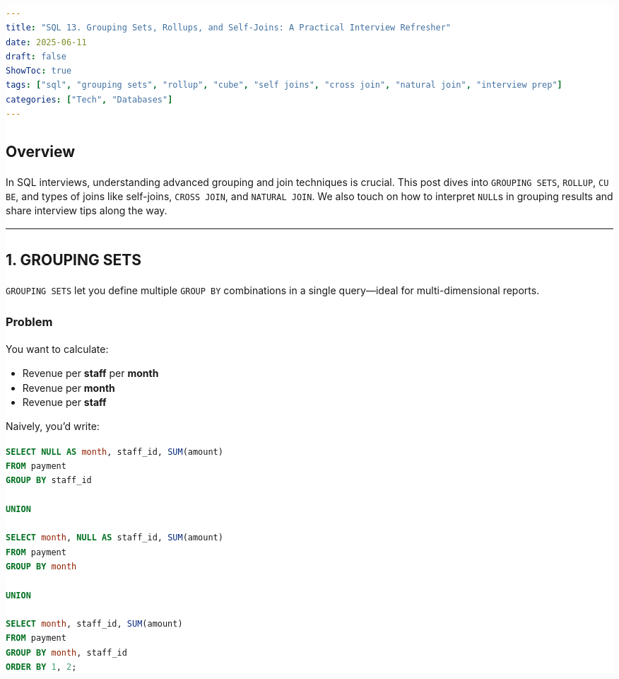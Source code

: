 ```yaml
---
title: "SQL 13. Grouping Sets, Rollups, and Self-Joins: A Practical Interview Refresher"
date: 2025-06-11
draft: false
ShowToc: true
tags: ["sql", "grouping sets", "rollup", "cube", "self joins", "cross join", "natural join", "interview prep"]
categories: ["Tech", "Databases"]
---
```


## Overview

In SQL interviews, understanding advanced grouping and join techniques is crucial. This post dives into `GROUPING SETS`, `ROLLUP`, `CUBE`, and types of joins like self-joins, `CROSS JOIN`, and `NATURAL JOIN`. We also touch on how to interpret `NULL`s in grouping results and share interview tips along the way.

---

## 1. GROUPING SETS

`GROUPING SETS` let you define multiple `GROUP BY` combinations in a single query—ideal for multi-dimensional reports.

### Problem

You want to calculate:

- Revenue per **staff** per **month**
- Revenue per **month**
- Revenue per **staff**

Naively, you’d write:

```sql
SELECT NULL AS month, staff_id, SUM(amount)
FROM payment
GROUP BY staff_id

UNION

SELECT month, NULL AS staff_id, SUM(amount)
FROM payment
GROUP BY month

UNION

SELECT month, staff_id, SUM(amount)
FROM payment
GROUP BY month, staff_id
ORDER BY 1, 2;
```
